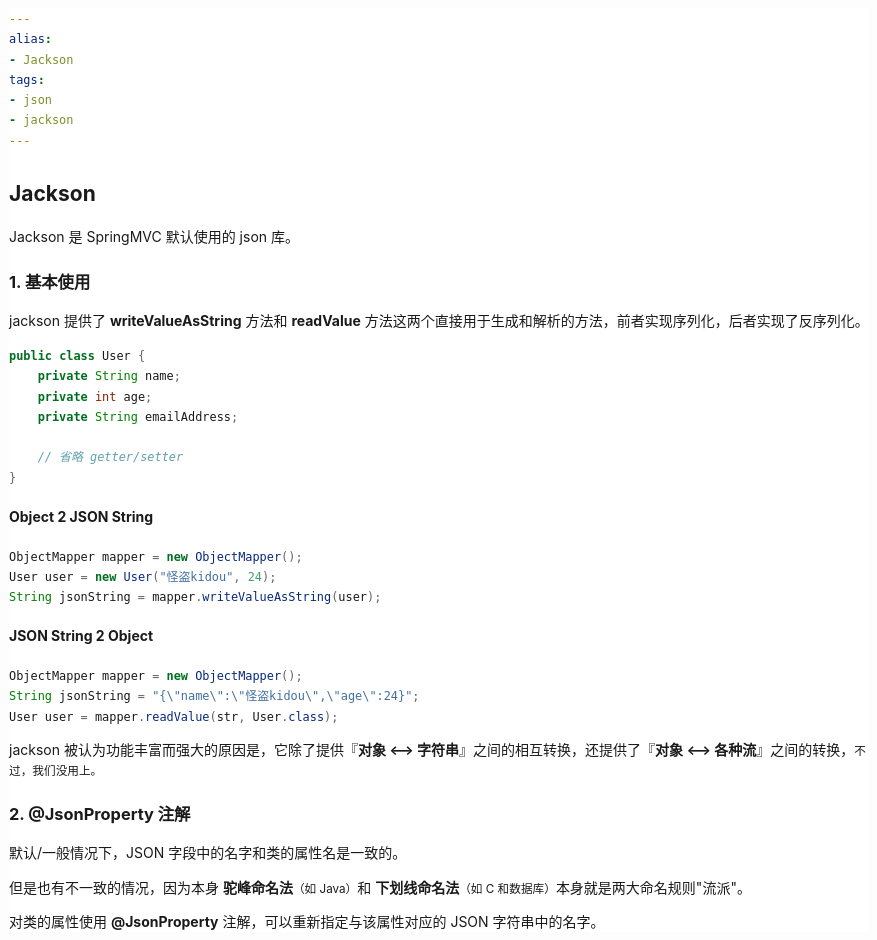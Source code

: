 ```yaml
---
alias: 
- Jackson
tags: 
- json
- jackson 
---
```


## Jackson


Jackson 是 SpringMVC 默认使用的 json 库。

### 1. 基本使用 

jackson 提供了 **writeValueAsString** 方法和 **readValue** 方法这两个直接用于生成和解析的方法，前者实现序列化，后者实现了反序列化。

```java
public class User {
    private String name;
    private int age;
    private String emailAddress;

    // 省略 getter/setter
}
```

#### Object 2 JSON String

```java
ObjectMapper mapper = new ObjectMapper();
User user = new User("怪盗kidou", 24);
String jsonString = mapper.writeValueAsString(user);
```

#### JSON String 2 Object

```java
ObjectMapper mapper = new ObjectMapper();
String jsonString = "{\"name\":\"怪盗kidou\",\"age\":24}";
User user = mapper.readValue(str, User.class);
```

jackson 被认为功能丰富而强大的原因是，它除了提供『**对象 <--> 字符串**』之间的相互转换，还提供了『**对象 <--> 各种流**』之间的转换，<small>不过，我们没用上。</small>

### 2. @JsonProperty 注解 

默认/一般情况下，JSON 字段中的名字和类的属性名是一致的。

但是也有不一致的情况，因为本身 **驼峰命名法**<small>（如 Java）</small>和 **下划线命名法**<small>（如 C 和数据库）</small>本身就是两大命名规则"流派"。

对类的属性使用 **@JsonProperty** 注解，可以重新指定与该属性对应的 JSON 字符串中的名字。
